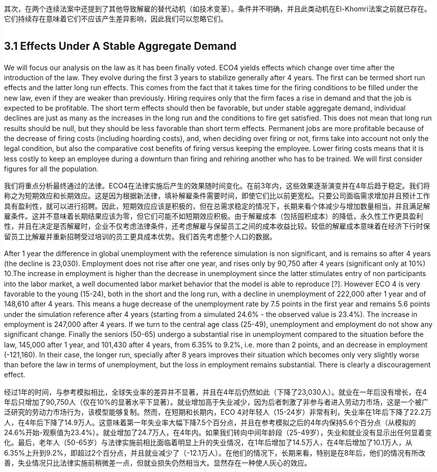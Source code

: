 其次，在两个连续法案中还提到了其他导致解雇的替代动机（如技术变革）。条件并不明确，并且此类动机在El-Khomri法案之前就已存在。它们持续存在意味着它们不应该产生差异影响，因此我们可以忽略它们。

## 3.1 Effects Under A Stable Aggregate Demand



We will focus our analysis on the law as it has been finally voted. ECO4 yields effects which change over time after the introduction of the law. They evolve during the first 3 years to stabilize generally after 4 years. The first can be termed short run effects and the latter long run effects. This comes from the fact that it takes time for the firing conditions to be filled under the new law, even if they are weaker than previously. Hiring requires only that the firm faces a rise in demand and that the job is expected to be profitable. The short term effects should then be favorable, but under stable aggregate demand, individual declines are just as many as the increases in the long run and the conditions to fire get satisfied. This does not mean that long run results should be null, but they should be less favorable than short term effects. Permanent jobs are more profitable because of the decrease of firing costs (including hoarding costs), and, when deciding over firing or not, firms take into account not only the legal condition, but also the comparative cost benefits of firing versus keeping the employee. Lower firing costs means that it is less costly to keep an employee during a downturn than firing and rehiring another who has to be trained. We will first consider figures for all the population.

我们将重点分析最终通过的法律。ECO4在法律实施后产生的效果随时间变化。在前3年内，这些效果逐渐演变并在4年后趋于稳定。我们将称之为短期效应和长期效应。这是因为根据新法律，填补解雇条件需要时间，即使它们比以前更宽松。只要公司面临需求增加并且预计工作具有盈利性，就可以进行招聘。因此，短期效应应该是积极的，但在总需求稳定的情况下，长期来看个体减少与增加数量相当，并且满足解雇条件。这并不意味着长期结果应该为零，但它们可能不如短期效应积极。由于解雇成本（包括囤积成本）的降低，永久性工作更具盈利性，并且在决定是否解雇时，企业不仅考虑法律条件，还考虑解雇与保留员工之间的成本收益比较。较低的解雇成本意味着在经济下行时保留员工比解雇并重新招聘受过培训的员工更具成本优势。我们首先考虑整个人口的数据。

After 1 year the difference in global unemployment with the reference simulation is non significant, and is remains so after 4 years (the decline is 23,030). Employment does not rise after one year, and rises only by 90,750 after 4
years (significant only at 10%) 10.The increase in employment is higher than the decrease in unemployment since the latter stimulates entry of non participants into the labor market, a well documented labor market behavior that the model is able to reproduce [?]. However ECO 4 is very favorable to the young
(15-24), both in the short and the long run, with a decline in unemployment of 222,000 after 1 year and of 148,610 after 4 years. This means a huge decrease of the unemployment rate by 7.5 points in the first year and remains 5.6 points under the simulation reference after 4 years (starting from a simulated 24.6% - the observed value is 23.4%). The increase in employment is 247,000 after 4
years. If we turn to the central age class (25-49), unemployment and employment do not show any significant change. Finally the seniors (50-65) undergo a substantial rise in unemployment compared to the situation before the law, 145,000 after 1 year, and 101,430 after 4 years, from 6.35% to 9.2%, i.e. more than 2 points, and an decrease in employment (-121,160). In their case, the longer run, specially after 8 years improves their situation which becomes only very slightly worse than before the law in terms of unemployment, but the loss in employment remains substantial. There is clearly a discouragement effect.

经过1年的时间，与参考模拟相比，全球失业率的差异并不显著，并且在4年后仍然如此（下降了23,030人）。就业在一年后没有增长，在4年后只增加了90,750人（仅在10%的显著水平下显著）。就业增加高于失业减少，因为后者刺激了非参与者进入劳动力市场，这是一个被广泛研究的劳动力市场行为，该模型能够复制。然而，在短期和长期内，ECO 4对年轻人（15-24岁）非常有利，失业率在1年后下降了22.2万人，在4年后下降了14.9万人。这意味着第一年失业率大幅下降7.5个百分点，并且在参考模拟之后的4年内保持5.6个百分点（从模拟的24.6%开始-观察值为23.4%）。就业增加了24.7万人，在4年内。如果我们转向中间年龄段（25-49岁），失业和就业没有显示出任何显着变化。最后，老年人（50-65岁）与法律实施前相比面临着明显上升的失业情况，在1年后增加了14.5万人，在4年后增加了10.1万人，从6.35%上升到9.2%，即超过2个百分点，并且就业减少了（-12.1万人）。在他们的情况下，长期来看，特别是在8年后，他们的情况有所改善，失业情况只比法律实施前稍微差一点，但就业损失仍然相当大。显然存在一种使人灰心的效应。
